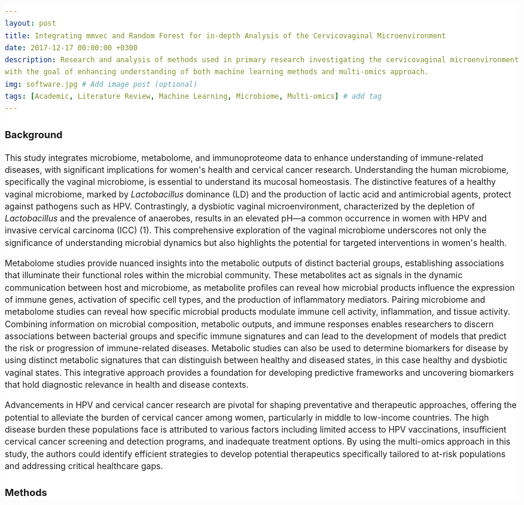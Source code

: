 ```yaml
---
layout: post
title: Integrating mmvec and Random Forest for in-depth Analysis of the Cervicovaginal Microenvironment
date: 2017-12-17 00:00:00 +0300
description: Research and analysis of methods used in primary research investigating the cervicovaginal microenvironment with the goal of enhancing understanding of both machine learning methods and multi-omics approach.
img: software.jpg # Add image post (optional)
tags: [Academic, Literature Review, Machine Learning, Microbiome, Multi-omics] # add tag
---
```


### **Background**

This study integrates microbiome, metabolome, and immunoproteome data to enhance understanding of immune-related diseases, with significant implications for women's health and cervical cancer research. Understanding the human microbiome, specifically the vaginal microbiome, is essential to understand its mucosal homeostasis. The distinctive features of a healthy vaginal microbiome, marked by *Lactobacillus* dominance (LD) and the production of lactic acid and antimicrobial agents, protect against pathogens such as HPV. Contrastingly, a dysbiotic vaginal microenvironment, characterized by the depletion of *Lactobacillus* and the prevalence of anaerobes, results in an elevated pH—a common occurrence in women with HPV and invasive cervical carcinoma (ICC) (1). This comprehensive exploration of the vaginal microbiome underscores not only the significance of understanding microbial dynamics but also highlights the potential for targeted interventions in women's health.

Metabolome studies provide nuanced insights into the metabolic outputs of distinct bacterial groups, establishing associations that illuminate their functional roles within the microbial community. These metabolites act as signals in the dynamic communication between host and microbiome, as metabolite profiles can reveal how microbial products influence the expression of immune genes, activation of specific cell types, and the production of inflammatory mediators. Pairing microbiome and metabolome studies can reveal how specific microbial products modulate immune cell activity, inflammation, and tissue activity. Combining information on microbial composition, metabolic outputs, and immune responses enables researchers to discern associations between bacterial groups and specific immune signatures and can lead to the development of models that predict the risk or progression of immune-related diseases. Metabolic studies can also be used to determine biomarkers for disease by using distinct metabolic signatures that can distinguish between healthy and diseased states, in this case healthy and dysbiotic vaginal states. This integrative approach provides a foundation for developing predictive frameworks and uncovering biomarkers that hold diagnostic relevance in health and disease contexts.

Advancements in HPV and cervical cancer research are pivotal for shaping preventative and therapeutic approaches, offering the potential to alleviate the burden of cervical cancer among women, particularly in middle to low-income countries. The high disease burden these populations face is attributed to various factors including limited access to HPV vaccinations, insufficient cervical cancer screening and detection programs, and inadequate treatment options. By using the multi-omics approach in this study, the authors could identify efficient strategies to develop potential therapeutics specifically tailored to at-risk populations and addressing critical healthcare gaps.

### **Methods**
